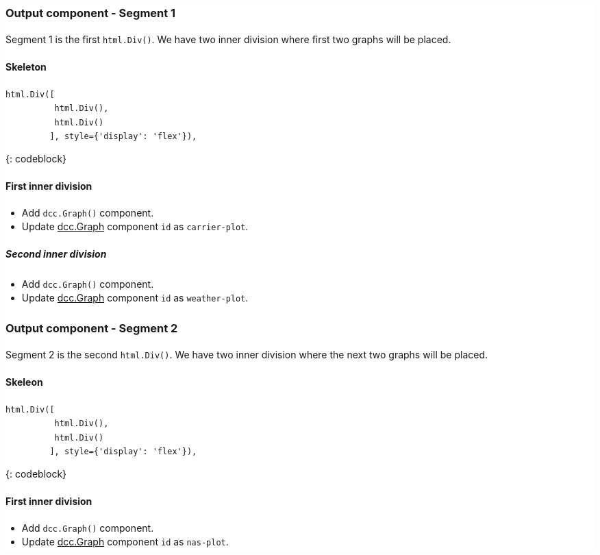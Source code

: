 ### Output component - Segment 1

Segment 1 is the first `html.Div()`. We have two inner division where first two graphs will be placed.

#### Skeleton

```
html.Div([
          html.Div(),
          html.Div()
         ], style={'display': 'flex'}),
```

{: codeblock}

#### First inner division

*   Add `dcc.Graph()` component.
*   Update [dcc.Graph](https://dash.plotly.com/dash-core-components/graph?utm_medium=Exinfluencer&utm_source=Exinfluencer&utm_content=000026UJ&utm_term=10006555&utm_id=NA-SkillsNetwork-Channel-SkillsNetworkCoursesIBMDeveloperSkillsNetworkDV0101ENSkillsNetwork20297740-2021-01-01) component `id` as `carrier-plot`.

##### Second inner division

*   Add `dcc.Graph()` component.
*   Update [dcc.Graph](https://dash.plotly.com/dash-core-components/graph?utm_medium=Exinfluencer&utm_source=Exinfluencer&utm_content=000026UJ&utm_term=10006555&utm_id=NA-SkillsNetwork-Channel-SkillsNetworkCoursesIBMDeveloperSkillsNetworkDV0101ENSkillsNetwork20297740-2021-01-01) component `id` as `weather-plot`.

### Output component - Segment 2

Segment 2 is the second `html.Div()`. We have two inner division where the next two graphs will be placed.

#### Skeleon

```
html.Div([
          html.Div(),
          html.Div()
         ], style={'display': 'flex'}),
```

{: codeblock}

#### First inner division

*   Add `dcc.Graph()` component.
*   Update [dcc.Graph](https://dash.plotly.com/dash-core-components/graph?utm_medium=Exinfluencer&utm_source=Exinfluencer&utm_content=000026UJ&utm_term=10006555&utm_id=NA-SkillsNetwork-Channel-SkillsNetworkCoursesIBMDeveloperSkillsNetworkDV0101ENSkillsNetwork20297740-2021-01-01) component `id` as `nas-plot`.
